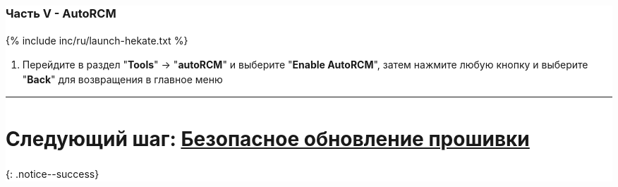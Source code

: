 ### Часть V - AutoRCM

{% include inc/ru/launch-hekate.txt %}
1. Перейдите в раздел "**Tools**" -> "**autoRCM**" и выберите "**Enable AutoRCM**", затем нажмите любую кнопку и выберите "**Back**" для возвращения в главное меню

___

# Следующий шаг: [Безопасное обновление прошивки](update-fw) 
{: .notice--success}